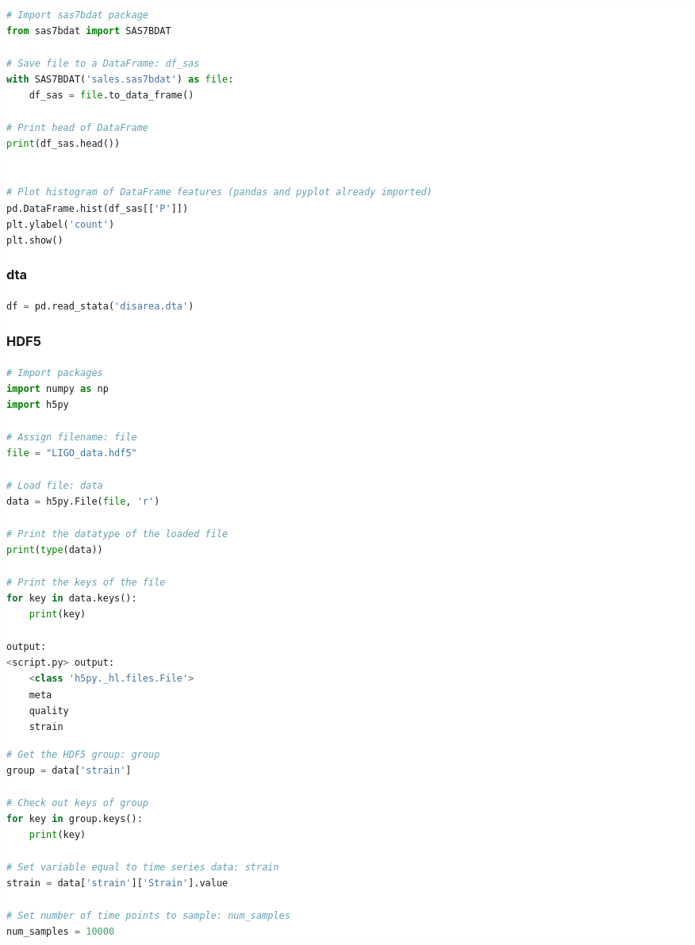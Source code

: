 ```python
# Import sas7bdat package
from sas7bdat import SAS7BDAT

# Save file to a DataFrame: df_sas
with SAS7BDAT('sales.sas7bdat') as file:
    df_sas = file.to_data_frame()

# Print head of DataFrame
print(df_sas.head())


# Plot histogram of DataFrame features (pandas and pyplot already imported)
pd.DataFrame.hist(df_sas[['P']])
plt.ylabel('count')
plt.show()
```

### dta

```python
df = pd.read_stata('disarea.dta')
```

### HDF5

```python
# Import packages
import numpy as np
import h5py

# Assign filename: file
file = "LIGO_data.hdf5"

# Load file: data
data = h5py.File(file, 'r')

# Print the datatype of the loaded file
print(type(data))

# Print the keys of the file
for key in data.keys():
    print(key)

output:
<script.py> output:
    <class 'h5py._hl.files.File'>
    meta
    quality
    strain
```

```python
# Get the HDF5 group: group
group = data['strain']

# Check out keys of group
for key in group.keys():
    print(key)

# Set variable equal to time series data: strain
strain = data['strain']['Strain'].value

# Set number of time points to sample: num_samples
num_samples = 10000

```